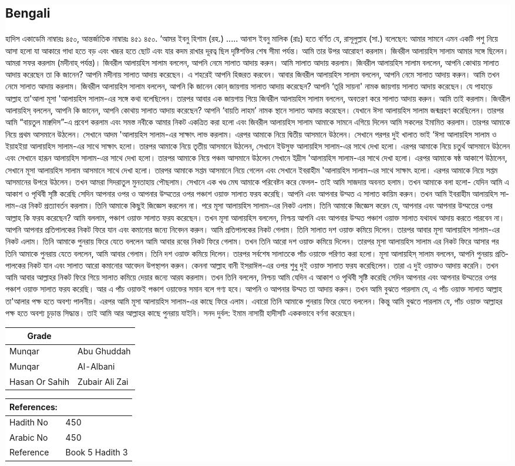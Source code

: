 ## Bengali


<div dir="ltr" lang="bn" style={{fontSize:'larger',backgroundColor:'#f8f9fa',padding:20}}>
হাদিস একাডেমি নাম্বারঃ ৪৫০, আন্তর্জাতিক নাম্বারঃ ৪৫১ ৪৫০. ‘আমর ইবনু হিশাম (রহ.) ..... আনাস ইবনু মালিক (রাঃ) হতে বর্ণিত যে, রাসূলুল্লাহ (সা.) বলেছেন: আমার সামনে এমন একটি পশু নিয়ে আসা হলো যা আকারে গাধা হতে বড় এবং খচ্চর হতে ছোট এবং যার কদম রাখার দূরত্ব ছিল দৃষ্টিশক্তির শেষ সীমা পর্যন্ত। আমি তার উপর আরোহণ করলাম। জিবরীল আলায়হিস সালাম আমার সঙ্গে ছিলেন। আমরা সফর করলাম (মদীনাহ্ পর্যন্ত)। জিবরীল আলায়হিস সালাম বললেন, আপনি নেমে সালাত আদায় করুন। আমি সালাত আদায় করলাম। জিবরীল আলায়হিস সালাম বললেন, আপনি কোথায় সালাত আদায় করেছেন তা কি জানেন? আপনি মদীনায় সালাত আদায় করেছেন। এ শহরেই আপনি হিজরত করবেন। আবার জিবরীল আলায়হিস সালাম বললেন, আপনি নেমে সালাত আদায় করুন। আমি তখন নেমে সালাত আদায় করলাম। জিবরীল আলায়হিস সালাম বললেন, আপনি কি জানেন কোন্ জায়গায় সালাত আদায় করেছেন? আপনি ‘তূরি সায়না' নামক জায়গায় সালাত আদায় করেছেন। যে পাহাড়ে আল্লাহ তা'আলা মূসা 'আলায়হিস সালাম-এর সঙ্গে কথা বলেছিলেন। তারপর আবার এক জায়গায় গিয়ে জিবরীল আলায়হিস সালাম বললেন, অবতরণ করে সালাত আদায় করুন। আমি তাই করলাম। জিবরীল আলায়হিস্ বললেন, আপনি কি জানেন, আপনি কোথায় সালাত আদায় করেছেন? আপনি ‘বায়তি লাহম’ নামক স্থানে সালাত আদায় করেছেন। যেখানে ঈসা আলায়হিস সালাম জন্মগ্রহণ করেছিলেন। তারপর আমি “বায়তুল মাক্বদিস”-এ প্রবেশ করলাম এবং সমস্ত নবীকে আমার নিকট একত্রিত করা হলো এবং জিবরীল আলায়হিস সালাম আমাকে সামনে এগিয়ে দিলেন আমি সকলের ইমামিত করলাম। তারপর আমাকে নিয়ে প্রথম আসমানে উঠলেন। সেখানে আদম 'আলায়হিস সালাম-এর সাক্ষাৎ লাভ করলাম। এরপর আমাকে নিয়ে দ্বিতীয় আসমানে উঠলেন। সেখানে পরপর দুই খালাত ভাই ‘ঈসা আলায়হিস সালাম ও ইয়াহইয়া আলায়হিস সালাম-এর সাথে সাক্ষাৎ হলো। তারপর আমাকে নিয়ে তৃতীয় আসমানে উঠলেন, সেখানে ইউসুফ আলায়হিস সালাম-এর সাথে দেখা হলো। এরপর আমাকে নিয়ে চতুর্থ আসমানে উঠলেন এবং সেখানে হারূন আলায়হিস সালাম-এর সাথে দেখা হলো। তারপর আমাকে নিয়ে পঞ্চম আসমানে উঠলেন সেখানে ইদ্রীস 'আলায়হিস সালাম-এর সাথে দেখা হলো। এরপর আমাকে ষষ্ঠ আকাশে উঠালেন, সেখানে মূসা আলায়হিস সালাম আসমানে সাথে দেখা হলো। তারপর আমাকে সপ্তম আসমানে নিয়ে গেলেন এবং সেখানে ইবরাহীম 'আলায়হিস সালাম-এর সাথে সাক্ষাৎ হলো। এরপর আমাকে নিয়ে সপ্তম আসমানের উপরে উঠলেন। তখন আমরা সিদরাতুল মুনতাহায় পৌছলাম। সেখানে এক খণ্ড মেঘ আমাকে পরিবেষ্টন করে ফেলল- তাই আমি সাজদায় অবনত হলাম। তখন আমাকে বলা হলো- যেদিন আমি এ আকাশ ও পৃথিবী সৃষ্টি করেছি সেদিন আপনার ওপর ও আপনার উম্মতের ওপর পঞ্চাশ ওয়াক্ত সালাত ফরয করেছি। আপনি এবং আপনার উম্মত এ সালাত কায়িম করুন। তখন আমি ইবরাহীম আলায়হিস সালাম-এর নিকট প্রত্যাবর্তন করলাম। তিনি আমাকে কিছুই জিজ্ঞেস করলেন না। পরে মূসা আলায়হিস সালাম-এর নিকট এলাম। তিনি আমাকে জিজ্ঞেস করেন যে, আপনার এবং আপনার উম্মতের ওপর আল্লাহ কি ফরয করেছেন? আমি বললাম, পঞ্চাশ ওয়াক্ত সালাত ফরয করেছেন। তখন মূসা আলায়হিস বললেন, নিশ্চয় আপনি এবং আপনার উম্মত পঞ্চাশ ওয়াক্ত সালাত যথাযথ আদায় করতে পারবেন না। আপনি আপনার প্রতিপালকের নিকট ফিরে যান এবং কমানোর জন্যে নিবেদন করুন। আমি প্রতিপালকের নিকট গেলাম। তিনি সালাত দশ ওয়াক্ত কমিয়ে দিলেন। তারপর আবার মূসা আলায়হিস সালাম-এর নিকট এলাম। তিনি আমাকে পুনরায় ফিরে যেতে বললেন আমি আবার রবের নিকট ফিরে গেলাম। তখন তিনি আরো দশ ওয়াক্ত কমিয়ে দিলেন। তারপর মূসা আলায়হিস সালাম এর নিকট ফিরে আসার পর তিনি আমাকে পুনরায় যেতে বললেন, আমি আবার গেলাম। তিনি দশ ওয়াক্ত কমিয়ে দিলেন। তারপর সর্বশেষ সালাতকে পাঁচ ওয়াক্তে পরিণত করা হলো। মূসা আলায়হিস্ সালাম বললেন, আপনি পুনরায় প্রতিপালকের নিকট যান এবং সালাত আরো কমানোর আবেদন উপস্থাপন করুন। কেননা আল্লাহ বানী ইসরাঈল-এর ওপর শুধু দুই ওয়াক্ত সালাত ফরয করেছিলেন। তারা এ দুই ওয়াক্তও আদায় করেনি। তখন আমি আবার আল্লাহর নিকট ফিরে গিয়ে সালাত কমিয়ে দেয়ার জন্যে আরয করলাম। তখন তিনি বললেন, নিশ্চয় আমি যেদিন এ আকাশ ও পৃথিবী সৃষ্টি করেছি সেদিন আপনার এবং আপনার উম্মতের ওপর পঞ্চাশ ওয়াক্ত সালাত ফরয করেছি। আর এ পাঁচ ওয়াক্তই পঞ্চাশ ওয়াক্তের সমান বলে গণ্য হবে। আপনি ও আপনার উম্মত তা আদায় করুন। তখন আমি বুঝতে পারলাম যে, এ পাঁচ ওয়াক্ত সালাত আল্লাহ তা'আলার পক্ষ হতে অবশ্য পালনীয়। এরপর আমি মূসা আলায়হিস সালাম-এর কাছে ফিরে এলাম। এবারো তিনি আমাকে পুনরায় ফিরে যেতে বললেন। কিন্তু আমি বুঝতে পারলাম যে, পাঁচ ওয়াক্ত আল্লাহর পক্ষ হতে অবশ্য চূড়ান্ত সিদ্ধান্ত। তাই আমি আর আল্লাহর কাছে পুনরায় যাইনি। সনদ দুর্বল: ইমাম নাসায়ী হাদীসটি এককভাবে বর্ণনা করেছেন।
</div>
<div style={{backgroundColor:'#f8f9fa',padding:20, marginBottom: 10}}><table> <thead> <tr> <th>Grade</th> <th></th> </tr> </thead> <tbody> <tr><td>Munqar</td><td>Abu Ghuddah</td></tr><tr><td>Munqar</td><td>Al-Albani</td></tr><tr><td>Hasan Or Sahih</td><td>Zubair Ali Zai</td></tr></tbody></table><table> <thead> <tr> <th>References:</th> <th></th> </tr> </thead> <tbody><tr><td>Hadith No</td><td>450</td></tr><tr><td>Arabic No</td><td>450</td></tr><tr><td>Reference</td><td>Book 5 Hadith 3</td></tr></tbody></table></div>

